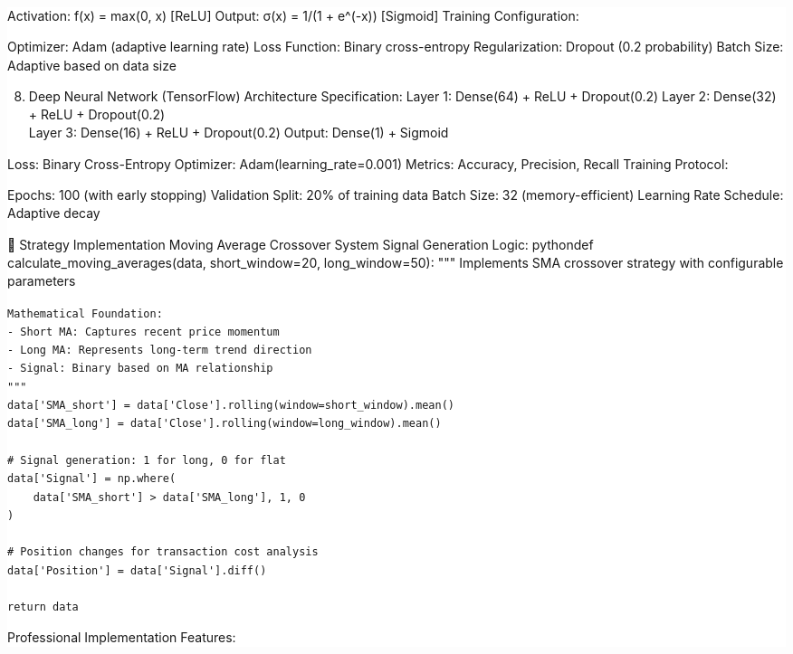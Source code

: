 Activation: f(x) = max(0, x)  [ReLU]
Output: σ(x) = 1/(1 + e^(-x))  [Sigmoid]
Training Configuration:

Optimizer: Adam (adaptive learning rate)
Loss Function: Binary cross-entropy
Regularization: Dropout (0.2 probability)
Batch Size: Adaptive based on data size

8. Deep Neural Network (TensorFlow)
Architecture Specification:
Layer 1: Dense(64) + ReLU + Dropout(0.2)
Layer 2: Dense(32) + ReLU + Dropout(0.2)  
Layer 3: Dense(16) + ReLU + Dropout(0.2)
Output: Dense(1) + Sigmoid

Loss: Binary Cross-Entropy
Optimizer: Adam(learning_rate=0.001)
Metrics: Accuracy, Precision, Recall
Training Protocol:

Epochs: 100 (with early stopping)
Validation Split: 20% of training data
Batch Size: 32 (memory-efficient)
Learning Rate Schedule: Adaptive decay

🎯 Strategy Implementation
Moving Average Crossover System
Signal Generation Logic:
pythondef calculate_moving_averages(data, short_window=20, long_window=50):
    """
    Implements SMA crossover strategy with configurable parameters
    
    Mathematical Foundation:
    - Short MA: Captures recent price momentum
    - Long MA: Represents long-term trend direction
    - Signal: Binary based on MA relationship
    """
    data['SMA_short'] = data['Close'].rolling(window=short_window).mean()
    data['SMA_long'] = data['Close'].rolling(window=long_window).mean()
    
    # Signal generation: 1 for long, 0 for flat
    data['Signal'] = np.where(
        data['SMA_short'] > data['SMA_long'], 1, 0
    )
    
    # Position changes for transaction cost analysis
    data['Position'] = data['Signal'].diff()
    
    return data
Professional Implementation Features:
